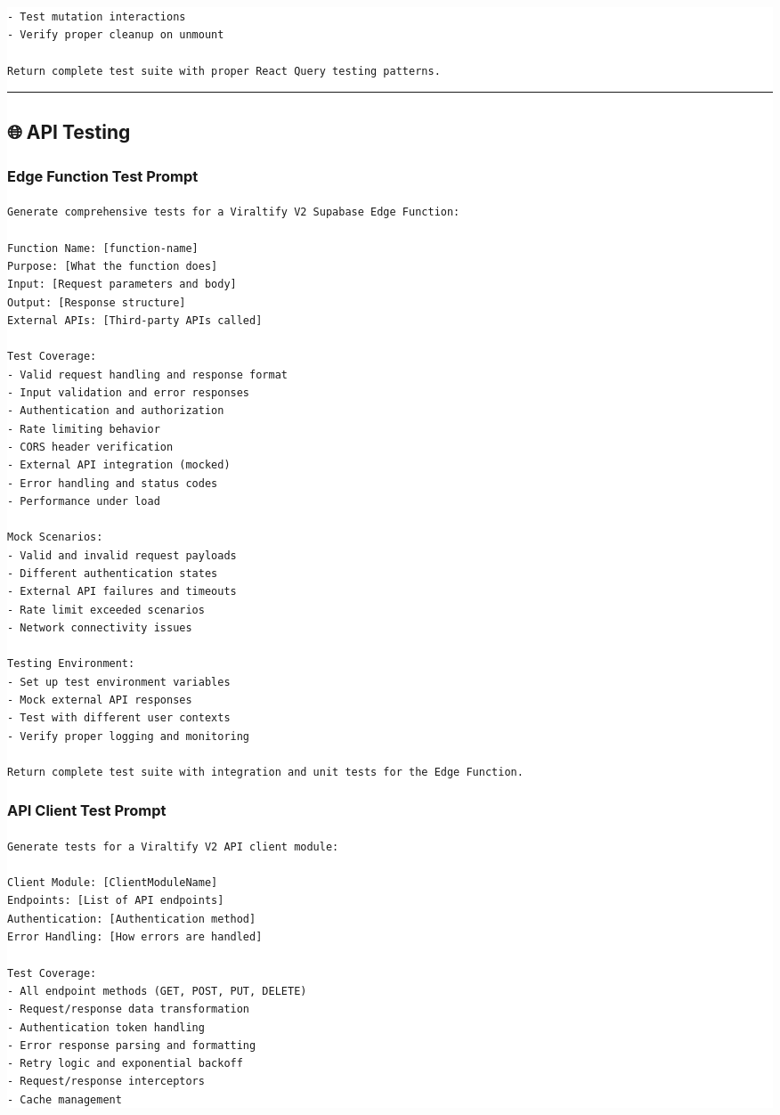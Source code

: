 ```
- Test mutation interactions
- Verify proper cleanup on unmount

Return complete test suite with proper React Query testing patterns.
```

---

## 🌐 API Testing

### Edge Function Test Prompt
```
Generate comprehensive tests for a Viraltify V2 Supabase Edge Function:

Function Name: [function-name]
Purpose: [What the function does]
Input: [Request parameters and body]
Output: [Response structure]
External APIs: [Third-party APIs called]

Test Coverage:
- Valid request handling and response format
- Input validation and error responses
- Authentication and authorization
- Rate limiting behavior
- CORS header verification
- External API integration (mocked)
- Error handling and status codes
- Performance under load

Mock Scenarios:
- Valid and invalid request payloads
- Different authentication states
- External API failures and timeouts
- Rate limit exceeded scenarios
- Network connectivity issues

Testing Environment:
- Set up test environment variables
- Mock external API responses
- Test with different user contexts
- Verify proper logging and monitoring

Return complete test suite with integration and unit tests for the Edge Function.
```

### API Client Test Prompt
```
Generate tests for a Viraltify V2 API client module:

Client Module: [ClientModuleName]
Endpoints: [List of API endpoints]
Authentication: [Authentication method]
Error Handling: [How errors are handled]

Test Coverage:
- All endpoint methods (GET, POST, PUT, DELETE)
- Request/response data transformation
- Authentication token handling
- Error response parsing and formatting
- Retry logic and exponential backoff
- Request/response interceptors
- Cache management
```